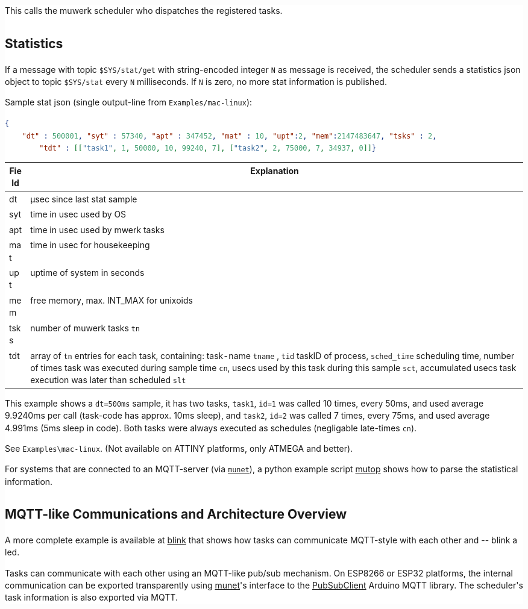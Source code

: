 This calls the muwerk scheduler who dispatches the registered tasks.

Statistics
----------

If a message with topic `$SYS/stat/get` with string-encoded integer `N`
as message is received, the scheduler sends a statistics json object
to topic `$SYS/stat` every `N` milliseconds. If `N` is zero, no more
stat information is published.

Sample stat json (single output-line from `Examples/mac-linux`):

```json
{
    "dt" : 500001, "syt" : 57340, "apt" : 347452, "mat" : 10, "upt":2, "mem":2147483647, "tsks" : 2,
        "tdt" : [["task1", 1, 50000, 10, 99240, 7], ["task2", 2, 75000, 7, 34937, 0]]}
```

| Field | Explanation                                                                                                                                                                                                                                                                                              |
| ----- | -------------------------------------------------------------------------------------------------------------------------------------------------------------------------------------------------------------------------------------------------------------------------------------------------------- |
| dt    | µsec since last stat sample                                                                                                                                                                                                                                                                              |
| syt   | time in usec used by OS                                                                                                                                                                                                                                                                                  |
| apt   | time in usec used by mwerk tasks                                                                                                                                                                                                                                                                         |
| mat   | time in usec for housekeeping                                                                                                                                                                                                                                                                            |
| upt   | uptime of system in seconds                                                                                                                                                                                                                                                                              |
| mem   | free memory, max. INT_MAX for unixoids                                                                                                                                                                                                                                                                   |
| tsks  | number of muwerk tasks `tn`                                                                                                                                                                                                                                                                              |
| tdt   | array of `tn` entries for each task, containing: task-name `tname` , `tid` taskID of process, `sched_time` scheduling time, number of times task was executed during sample time `cn`, usecs used by this task during this sample `sct`, accumulated usecs task execution was later than scheduled `slt` |

This example shows a `dt=500ms` sample, it has two tasks, `task1`, `id=1` was called
10 times, every 50ms, and used average 9.9240ms per call (task-code has approx. 10ms sleep),
and `task2`, `id=2` was called 7 times, every 75ms, and used average 4.991ms (5ms sleep in code).
Both tasks were always executed as schedules (negligable late-times `cn`).

See `Examples\mac-linux`. (Not available on ATTINY platforms, only ATMEGA
and better).

For systems that are connected to an MQTT-server (via [`munet`](https://github.com/muwerk/munet/blob/master/README.md)),
a python example script [mutop](https://github.com/muwerk/muwerk/tree/master/Examples/mutop) shows
how to parse the statistical information.

MQTT-like Communications and Architecture Overview
--------------------------------------------------

A more complete example is available at [blink](https://github.com/muwerk/muwerk/blob/master/Examples/minimal/src/mu_minimal.cpp)
that shows how tasks can communicate MQTT-style with each other and -- blink a led.

Tasks can communicate with each other using an MQTT-like pub/sub mechanism.
On ESP8266 or ESP32 platforms, the internal communication can be exported
transparently using [munet](https://github.com/muwerk/munet)'s interface to
the [PubSubClient](https://github.com/knolleary/pubsubclient) Arduino MQTT
library. The scheduler's task information is also exported via MQTT.
